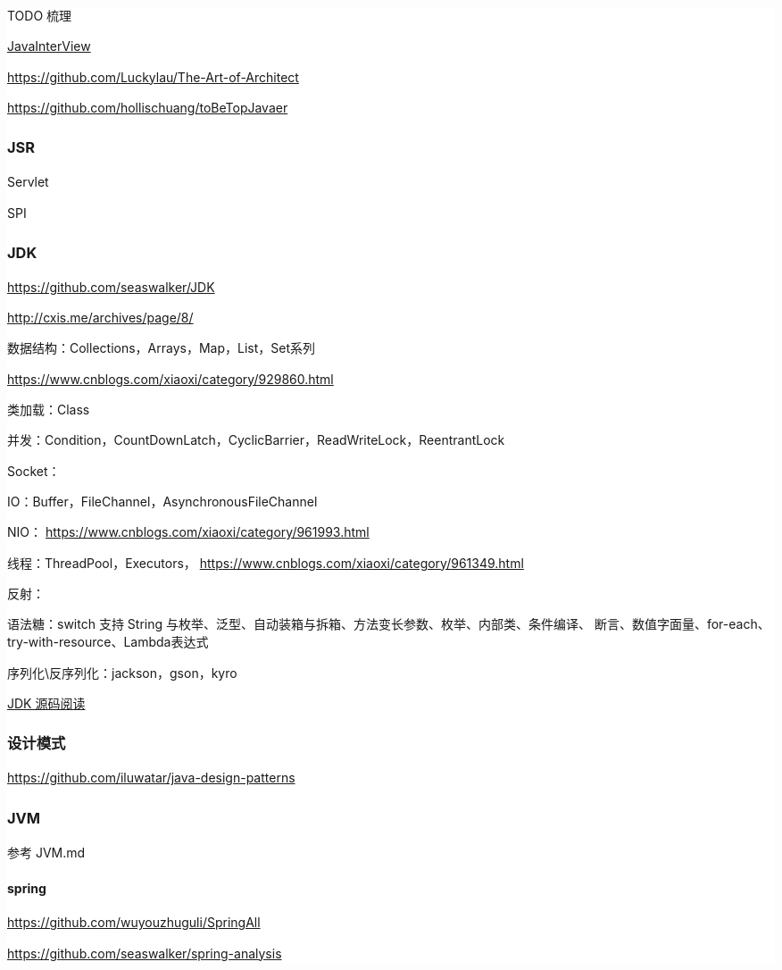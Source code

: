 TODO 梳理

[JavaInterView](https://github.com/crossoverJie/JCSprout)

<https://github.com/Luckylau/The-Art-of-Architect>

<https://github.com/hollischuang/toBeTopJavaer>



### JSR

Servlet

SPI

### JDK

https://github.com/seaswalker/JDK

http://cxis.me/archives/page/8/

数据结构：Collections，Arrays，Map，List，Set系列

https://www.cnblogs.com/xiaoxi/category/929860.html

类加载：Class

并发：Condition，CountDownLatch，CyclicBarrier，ReadWriteLock，ReentrantLock

Socket：

IO：Buffer，FileChannel，AsynchronousFileChannel


NIO： https://www.cnblogs.com/xiaoxi/category/961993.html

线程：ThreadPool，Executors， https://www.cnblogs.com/xiaoxi/category/961349.html

反射：

语法糖：switch 支持 String 与枚举、泛型、自动装箱与拆箱、方法变长参数、枚举、内部类、条件编译、 断言、数值字面量、for-each、try-with-resource、Lambda表达式

序列化\反序列化：jackson，gson，kyro

[JDK 源码阅读](https://github.com/seaswalker/JDK)

### 设计模式

https://github.com/iluwatar/java-design-patterns

### JVM

参考 JVM.md

#### spring

https://github.com/wuyouzhuguli/SpringAll

https://github.com/seaswalker/spring-analysis
